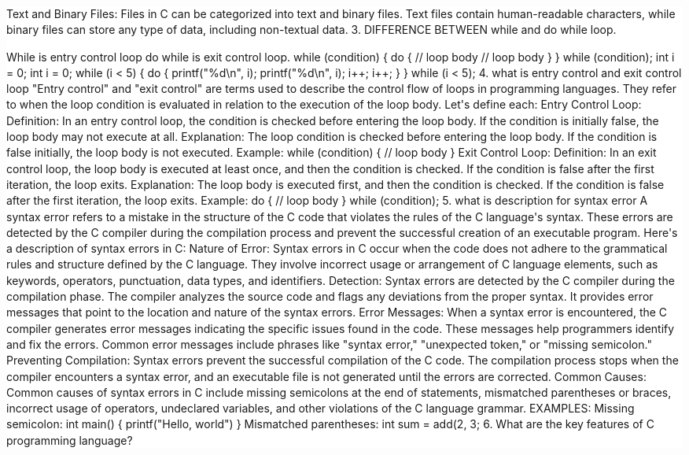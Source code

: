 Text and Binary Files:  Files in C can be categorized into text and binary files. Text files contain human-readable characters, while binary files can store any type of data, including non-textual data.
3.	DIFFERENCE BETWEEN while and do while loop.
 
While is entry control loop                                            do while is exit control loop.
while (condition) {                                                                  do {
       // loop body                                                                               // loop body
      }                                                                                               } while (condition); 
int i = 0;                                                                                              int i = 0;
while (i < 5) {						do {
printf("%d\n", i);						printf("%d\n", i);
    i++;						                   i++;					}				 			   } while (i < 5);
4.	what is entry control and exit control loop
"Entry control" and "exit control" are terms used to describe the control flow of loops in programming languages. They refer to when the loop condition is evaluated in relation to the execution of the loop body. Let's define each:
Entry Control Loop:
Definition: In an entry control loop, the condition is checked before entering the loop body. If the condition is initially false, the loop body may not execute at all.
Explanation: The loop condition is checked before entering the loop body. If the condition is false initially, the loop body is not executed.
Example: while (condition) {
    // loop body
}
Exit Control Loop:
Definition: In an exit control loop, the loop body is executed at least once, and then the condition is checked. If the condition is false after the first iteration, the loop exits.
Explanation: The loop body is executed first, and then the condition is checked. If the condition is false after the first iteration, the loop exits.
Example: do {
    // loop body
} while (condition);
5.	what is description for syntax error
A syntax error refers to a mistake in the structure of the C code that violates the rules of the C language's syntax. These errors are detected by the C compiler during the compilation process and prevent the successful creation of an executable program. Here's a description of syntax errors in C:
Nature of Error:  Syntax errors in C occur when the code does not adhere to the grammatical rules and structure defined by the C language. They involve incorrect usage or arrangement of C language elements, such as keywords, operators, punctuation, data types, and identifiers.
Detection: Syntax errors are detected by the C compiler during the compilation phase. The compiler analyzes the source code and flags any deviations from the proper syntax. It provides error messages that point to the location and nature of the syntax errors.
Error Messages: When a syntax error is encountered, the C compiler generates error messages indicating the specific issues found in the code. These messages help programmers identify and fix the errors. Common error messages include phrases like "syntax error," "unexpected token," or "missing semicolon."
Preventing Compilation: Syntax errors prevent the successful compilation of the C code. The compilation process stops when the compiler encounters a syntax error, and an executable file is not generated until the errors are corrected.
Common Causes: Common causes of syntax errors in C include missing semicolons at the end of statements, mismatched parentheses or braces, incorrect usage of operators, undeclared variables, and other violations of the C language grammar.
EXAMPLES:  Missing semicolon:
  int main() {
    printf("Hello, world")
}
Mismatched parentheses: int sum = add(2, 3;
6.	What are the key features of C programming language?